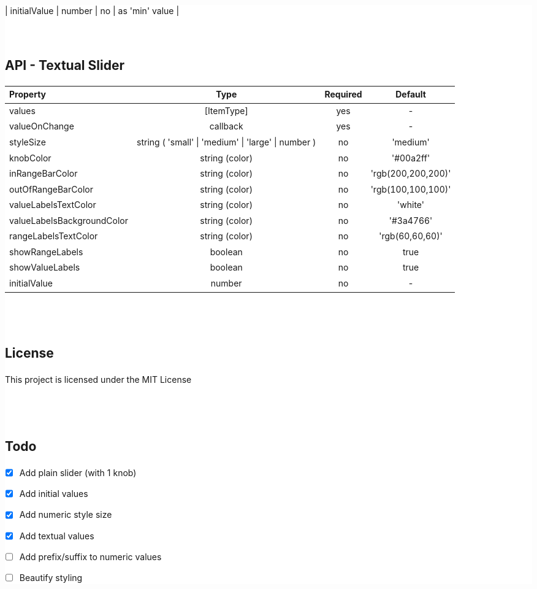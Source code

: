 | initialValue | number | no | as 'min' value |

<br/>

## API - Textual Slider
| Property | Type | Required | Default | 
| :---     |:----:|  :-----: | :-----: | 
| values | [ItemType] | yes | - |
| valueOnChange | callback | yes | - |
| styleSize | string ( 'small' \| 'medium' \| 'large' \| number )  | no | 'medium' |
| knobColor | string (color) | no | '#00a2ff' |
| inRangeBarColor | string (color) | no | 'rgb(200,200,200)' |
| outOfRangeBarColor | string (color) | no | 'rgb(100,100,100)' |
| valueLabelsTextColor | string (color) | no | 'white' |
| valueLabelsBackgroundColor | string (color) | no | '#3a4766' |
| rangeLabelsTextColor | string (color) | no | 'rgb(60,60,60)' |
| showRangeLabels | boolean | no | true |
| showValueLabels | boolean | no | true |
| initialValue | number | no | - |

<br/><br/>

## License
This project is licensed under the MIT License

<br/><br/>

## Todo
   - [X] Add plain slider (with 1 knob)
   - [X] Add initial values
   - [X] Add numeric style size
   - [X] Add textual values
   - [ ] Add prefix/suffix to numeric values
   - [ ] Beautify styling
   
   

